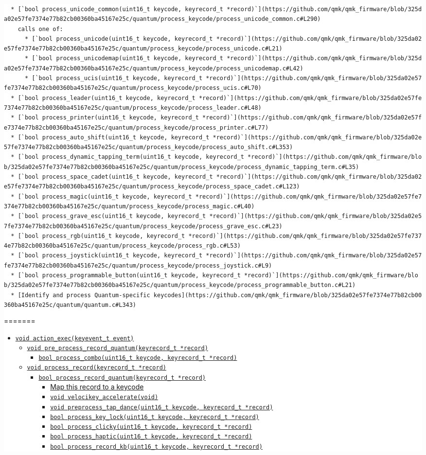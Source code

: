       * [`bool process_unicode_common(uint16_t keycode, keyrecord_t *record)`](https://github.com/qmk/qmk_firmware/blob/325da02e57fe7374e77b82cb00360ba45167e25c/quantum/process_keycode/process_unicode_common.c#L290)
        calls one of:
          * [`bool process_unicode(uint16_t keycode, keyrecord_t *record)`](https://github.com/qmk/qmk_firmware/blob/325da02e57fe7374e77b82cb00360ba45167e25c/quantum/process_keycode/process_unicode.c#L21)
          * [`bool process_unicodemap(uint16_t keycode, keyrecord_t *record)`](https://github.com/qmk/qmk_firmware/blob/325da02e57fe7374e77b82cb00360ba45167e25c/quantum/process_keycode/process_unicodemap.c#L42)
          * [`bool process_ucis(uint16_t keycode, keyrecord_t *record)`](https://github.com/qmk/qmk_firmware/blob/325da02e57fe7374e77b82cb00360ba45167e25c/quantum/process_keycode/process_ucis.c#L70)
      * [`bool process_leader(uint16_t keycode, keyrecord_t *record)`](https://github.com/qmk/qmk_firmware/blob/325da02e57fe7374e77b82cb00360ba45167e25c/quantum/process_keycode/process_leader.c#L48)
      * [`bool process_printer(uint16_t keycode, keyrecord_t *record)`](https://github.com/qmk/qmk_firmware/blob/325da02e57fe7374e77b82cb00360ba45167e25c/quantum/process_keycode/process_printer.c#L77)
      * [`bool process_auto_shift(uint16_t keycode, keyrecord_t *record)`](https://github.com/qmk/qmk_firmware/blob/325da02e57fe7374e77b82cb00360ba45167e25c/quantum/process_keycode/process_auto_shift.c#L353)
      * [`bool process_dynamic_tapping_term(uint16_t keycode, keyrecord_t *record)`](https://github.com/qmk/qmk_firmware/blob/325da02e57fe7374e77b82cb00360ba45167e25c/quantum/process_keycode/process_dynamic_tapping_term.c#L35)
      * [`bool process_space_cadet(uint16_t keycode, keyrecord_t *record)`](https://github.com/qmk/qmk_firmware/blob/325da02e57fe7374e77b82cb00360ba45167e25c/quantum/process_keycode/process_space_cadet.c#L123)
      * [`bool process_magic(uint16_t keycode, keyrecord_t *record)`](https://github.com/qmk/qmk_firmware/blob/325da02e57fe7374e77b82cb00360ba45167e25c/quantum/process_keycode/process_magic.c#L40)
      * [`bool process_grave_esc(uint16_t keycode, keyrecord_t *record)`](https://github.com/qmk/qmk_firmware/blob/325da02e57fe7374e77b82cb00360ba45167e25c/quantum/process_keycode/process_grave_esc.c#L23)
      * [`bool process_rgb(uint16_t keycode, keyrecord_t *record)`](https://github.com/qmk/qmk_firmware/blob/325da02e57fe7374e77b82cb00360ba45167e25c/quantum/process_keycode/process_rgb.c#L53)
      * [`bool process_joystick(uint16_t keycode, keyrecord_t *record)`](https://github.com/qmk/qmk_firmware/blob/325da02e57fe7374e77b82cb00360ba45167e25c/quantum/process_keycode/process_joystick.c#L9)
      * [`bool process_programmable_button(uint16_t keycode, keyrecord_t *record)`](https://github.com/qmk/qmk_firmware/blob/325da02e57fe7374e77b82cb00360ba45167e25c/quantum/process_keycode/process_programmable_button.c#L21)
      * [Identify and process Quantum-specific keycodes](https://github.com/qmk/qmk_firmware/blob/325da02e57fe7374e77b82cb00360ba45167e25c/quantum/quantum.c#L343)
=======
* [`void action_exec(keyevent_t event)`](https://github.com/qmk/qmk_firmware/blob/88fe5c16a5cdca5e3cf13ef3cd91f5f1e4898c37/quantum/action.c#L70-L131)
    * [`void pre_process_record_quantum(keyrecord_t *record)`](https://github.com/qmk/qmk_firmware/blob/ed49dbeac4c0deba1c6b511ac1ce8f4c542e1b3e/quantum/quantum.c#L176-L185)
      * [`bool process_combo(uint16_t keycode, keyrecord_t *record)`](https://github.com/qmk/qmk_firmware/blob/e1203a222bb12ab9733916164a000ef3ac48da93/quantum/process_keycode/process_combo.c#L115)
  * [`void process_record(keyrecord_t *record)`](https://github.com/qmk/qmk_firmware/blob/e1203a222bb12ab9733916164a000ef3ac48da93/tmk_core/common/action.c#L172)
    * [`bool process_record_quantum(keyrecord_t *record)`](https://github.com/qmk/qmk_firmware/blob/e1203a222bb12ab9733916164a000ef3ac48da93/quantum/quantum.c#L206)
      * [Map this record to a keycode](https://github.com/qmk/qmk_firmware/blob/e1203a222bb12ab9733916164a000ef3ac48da93/quantum/quantum.c#L226)
      * [`void velocikey_accelerate(void)`](https://github.com/qmk/qmk_firmware/blob/c1c5922aae7b60b7c7d13d3769350eed9dda17ab/quantum/velocikey.c#L27)
      * [`void preprocess_tap_dance(uint16_t keycode, keyrecord_t *record)`](https://github.com/qmk/qmk_firmware/blob/e1203a222bb12ab9733916164a000ef3ac48da93/quantum/process_keycode/process_tap_dance.c#L119)
      * [`bool process_key_lock(uint16_t keycode, keyrecord_t *record)`](https://github.com/qmk/qmk_firmware/blob/e1203a222bb12ab9733916164a000ef3ac48da93/quantum/process_keycode/process_key_lock.c#L62)
      * [`bool process_clicky(uint16_t keycode, keyrecord_t *record)`](https://github.com/qmk/qmk_firmware/blob/e1203a222bb12ab9733916164a000ef3ac48da93/quantum/process_keycode/process_clicky.c#L79)
      * [`bool process_haptic(uint16_t keycode, keyrecord_t *record)`](https://github.com/qmk/qmk_firmware/blob/2cee371bf125a6ec541dd7c5a809573facc7c456/drivers/haptic/haptic.c#L216)
      * [`bool process_record_kb(uint16_t keycode, keyrecord_t *record)`](https://github.com/qmk/qmk_firmware/blob/e1203a222bb12ab9733916164a000ef3ac48da93/keyboards/clueboard/card/card.c#L20)